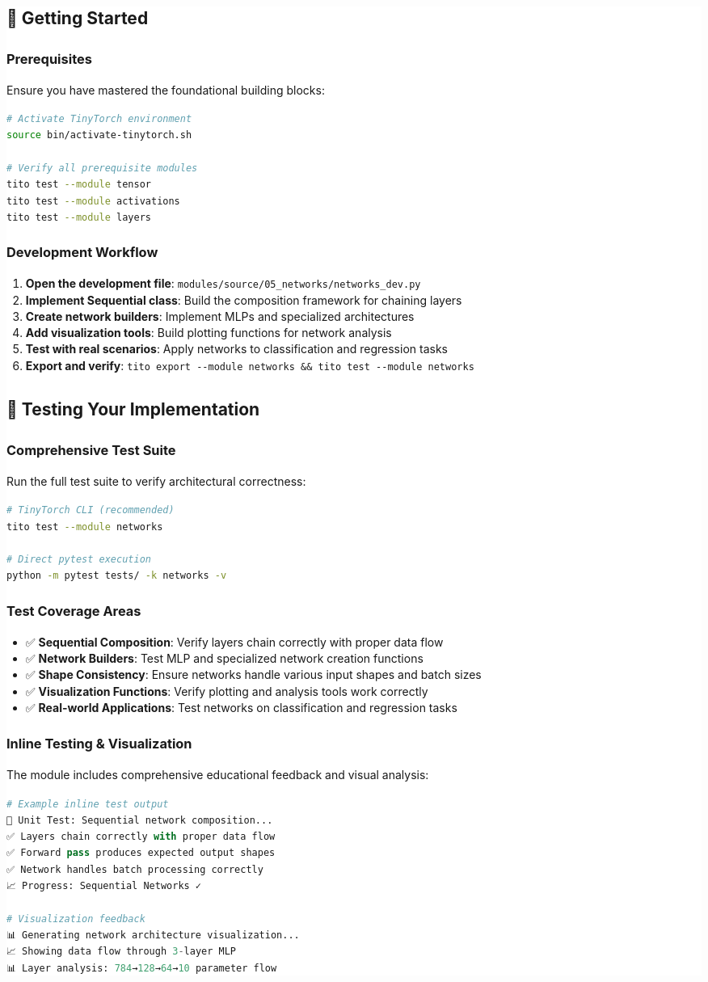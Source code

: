 ## 🚀 Getting Started

### Prerequisites
Ensure you have mastered the foundational building blocks:

```bash
# Activate TinyTorch environment
source bin/activate-tinytorch.sh

# Verify all prerequisite modules
tito test --module tensor
tito test --module activations
tito test --module layers
```

### Development Workflow
1. **Open the development file**: `modules/source/05_networks/networks_dev.py`
2. **Implement Sequential class**: Build the composition framework for chaining layers
3. **Create network builders**: Implement MLPs and specialized architectures
4. **Add visualization tools**: Build plotting functions for network analysis
5. **Test with real scenarios**: Apply networks to classification and regression tasks
6. **Export and verify**: `tito export --module networks && tito test --module networks`

## 🧪 Testing Your Implementation

### Comprehensive Test Suite
Run the full test suite to verify architectural correctness:

```bash
# TinyTorch CLI (recommended)
tito test --module networks

# Direct pytest execution
python -m pytest tests/ -k networks -v
```

### Test Coverage Areas
- ✅ **Sequential Composition**: Verify layers chain correctly with proper data flow
- ✅ **Network Builders**: Test MLP and specialized network creation functions
- ✅ **Shape Consistency**: Ensure networks handle various input shapes and batch sizes
- ✅ **Visualization Functions**: Verify plotting and analysis tools work correctly
- ✅ **Real-world Applications**: Test networks on classification and regression tasks

### Inline Testing & Visualization
The module includes comprehensive educational feedback and visual analysis:
```python
# Example inline test output
🔬 Unit Test: Sequential network composition...
✅ Layers chain correctly with proper data flow
✅ Forward pass produces expected output shapes
✅ Network handles batch processing correctly
📈 Progress: Sequential Networks ✓

# Visualization feedback
📊 Generating network architecture visualization...
📈 Showing data flow through 3-layer MLP
📊 Layer analysis: 784→128→64→10 parameter flow
```
